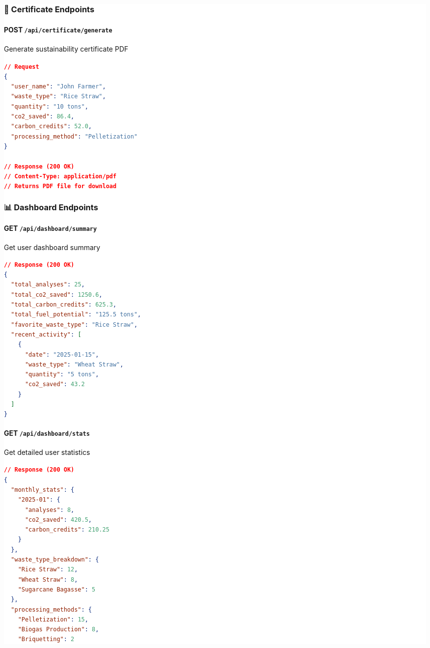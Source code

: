 ### 📄 Certificate Endpoints

#### POST `/api/certificate/generate`
Generate sustainability certificate PDF
```json
// Request
{
  "user_name": "John Farmer",
  "waste_type": "Rice Straw",
  "quantity": "10 tons",
  "co2_saved": 86.4,
  "carbon_credits": 52.0,
  "processing_method": "Pelletization"
}

// Response (200 OK)
// Content-Type: application/pdf
// Returns PDF file for download
```

### 📊 Dashboard Endpoints

#### GET `/api/dashboard/summary`
Get user dashboard summary
```json
// Response (200 OK)
{
  "total_analyses": 25,
  "total_co2_saved": 1250.6,
  "total_carbon_credits": 625.3,
  "total_fuel_potential": "125.5 tons",
  "favorite_waste_type": "Rice Straw",
  "recent_activity": [
    {
      "date": "2025-01-15",
      "waste_type": "Wheat Straw",
      "quantity": "5 tons",
      "co2_saved": 43.2
    }
  ]
}
```

#### GET `/api/dashboard/stats`
Get detailed user statistics
```json
// Response (200 OK)
{
  "monthly_stats": {
    "2025-01": {
      "analyses": 8,
      "co2_saved": 420.5,
      "carbon_credits": 210.25
    }
  },
  "waste_type_breakdown": {
    "Rice Straw": 12,
    "Wheat Straw": 8,
    "Sugarcane Bagasse": 5
  },
  "processing_methods": {
    "Pelletization": 15,
    "Biogas Production": 8,
    "Briquetting": 2
```